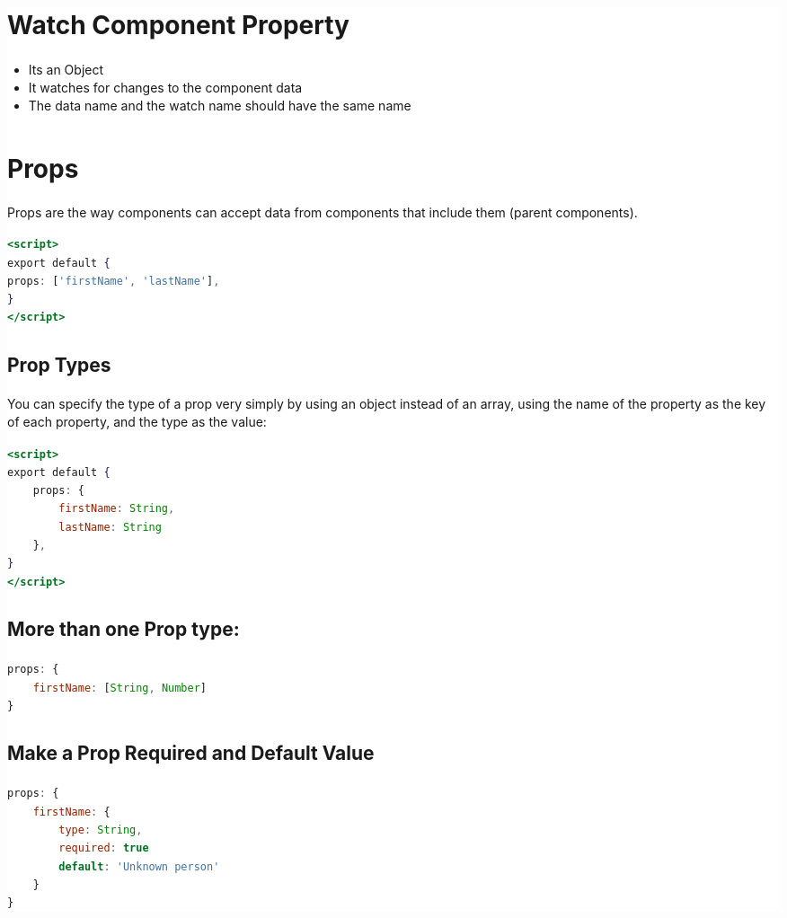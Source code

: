 # Watch Component Property

- Its an Object
- It watches for changes to the component data
- The data name and the watch name should have the same name

# Props

Props are the way components can accept data from components that include them (parent
components).

```jsx
<script>
export default {
props: ['firstName', 'lastName'],
}
</script>
```

## Prop Types

You can specify the type of a prop very simply by using an object instead of an array, using
the name of the property as the key of each property, and the type as the value:

```jsx
<script>
export default {
	props: {
		firstName: String,
		lastName: String
	},
}
</script>

```

## More than one Prop type:

```jsx
props: {
	firstName: [String, Number]
}
```

## Make a Prop Required and Default Value

```jsx
props: {
	firstName: {
		type: String,
		required: true
		default: 'Unknown person'
	}
}
```
